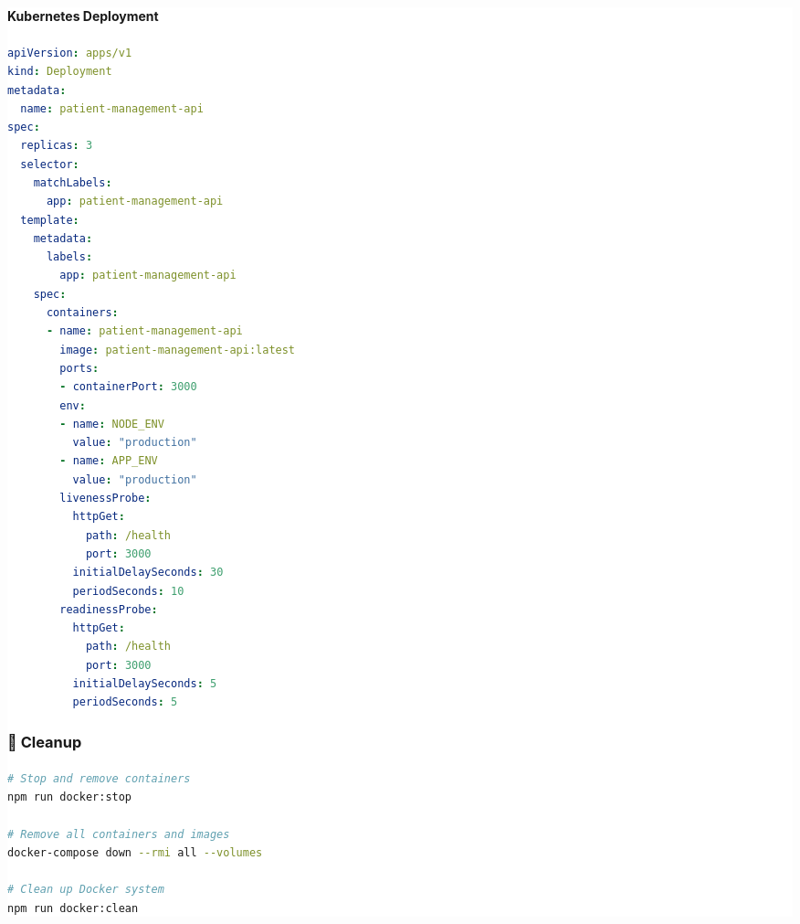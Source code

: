 #### **Kubernetes Deployment**
```yaml
apiVersion: apps/v1
kind: Deployment
metadata:
  name: patient-management-api
spec:
  replicas: 3
  selector:
    matchLabels:
      app: patient-management-api
  template:
    metadata:
      labels:
        app: patient-management-api
    spec:
      containers:
      - name: patient-management-api
        image: patient-management-api:latest
        ports:
        - containerPort: 3000
        env:
        - name: NODE_ENV
          value: "production"
        - name: APP_ENV
          value: "production"
        livenessProbe:
          httpGet:
            path: /health
            port: 3000
          initialDelaySeconds: 30
          periodSeconds: 10
        readinessProbe:
          httpGet:
            path: /health
            port: 3000
          initialDelaySeconds: 5
          periodSeconds: 5
```

### 🧹 **Cleanup**

```bash
# Stop and remove containers
npm run docker:stop

# Remove all containers and images
docker-compose down --rmi all --volumes

# Clean up Docker system
npm run docker:clean
```
